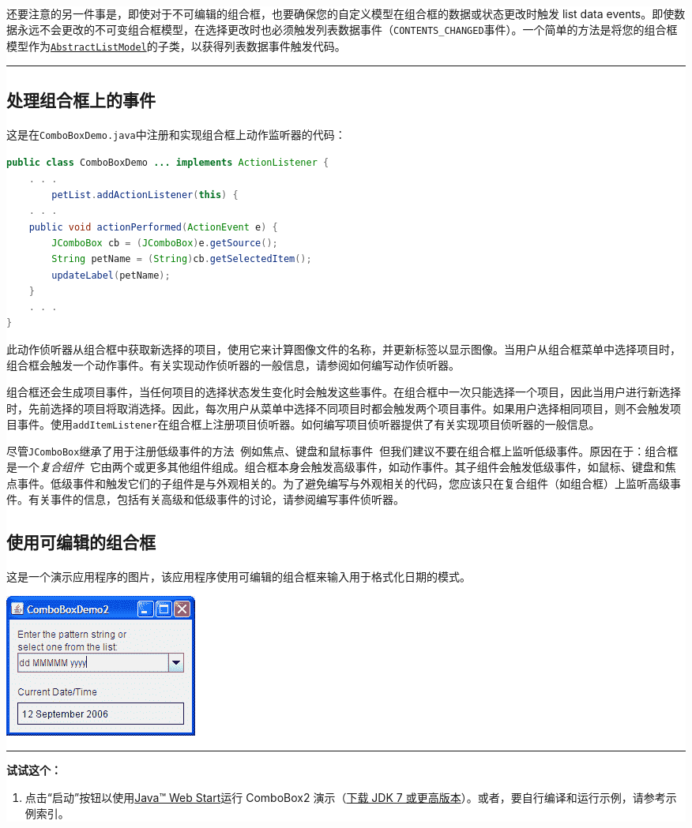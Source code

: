 还要注意的另一件事是，即使对于不可编辑的组合框，也要确保您的自定义模型在组合框的数据或状态更改时触发 list data events。即使数据永远不会更改的不可变组合框模型，在选择更改时也必须触发列表数据事件（`CONTENTS_CHANGED`事件）。一个简单的方法是将您的组合框模型作为[`AbstractListModel`](https://docs.oracle.com/javase/8/docs/api/javax/swing/AbstractListModel.html)的子类，以获得列表数据事件触发代码。

* * *

## 处理组合框上的事件

这是在`ComboBoxDemo.java`中注册和实现组合框上动作监听器的代码：

```java
public class ComboBoxDemo ... implements ActionListener {
    . . .
        petList.addActionListener(this) {
    . . .
    public void actionPerformed(ActionEvent e) {
        JComboBox cb = (JComboBox)e.getSource();
        String petName = (String)cb.getSelectedItem();
        updateLabel(petName);
    }
    . . .
}

```

此动作侦听器从组合框中获取新选择的项目，使用它来计算图像文件的名称，并更新标签以显示图像。当用户从组合框菜单中选择项目时，组合框会触发一个动作事件。有关实现动作侦听器的一般信息，请参阅如何编写动作侦听器。

组合框还会生成项目事件，当任何项目的选择状态发生变化时会触发这些事件。在组合框中一次只能选择一个项目，因此当用户进行新选择时，先前选择的项目将取消选择。因此，每次用户从菜单中选择不同项目时都会触发两个项目事件。如果用户选择相同项目，则不会触发项目事件。使用`addItemListener`在组合框上注册项目侦听器。如何编写项目侦听器提供了有关实现项目侦听器的一般信息。

尽管`JComboBox`继承了用于注册低级事件的方法  例如焦点、键盘和鼠标事件  但我们建议不要在组合框上监听低级事件。原因在于：组合框是一个*复合组件*  它由两个或更多其他组件组成。组合框本身会触发高级事件，如动作事件。其子组件会触发低级事件，如鼠标、键盘和焦点事件。低级事件和触发它们的子组件是与外观相关的。为了避免编写与外观相关的代码，您应该只在复合组件（如组合框）上监听高级事件。有关事件的信息，包括有关高级和低级事件的讨论，请参阅编写事件侦听器。

## 使用可编辑的组合框

这是一个演示应用程序的图片，该应用程序使用可编辑的组合框来输入用于格式化日期的模式。

![可编辑的组合框](img/1e258be471b69c5106a77267212f66e6.png)

* * *

**试试这个：**

1.  点击“启动”按钮以使用[Java™ Web Start](http://www.oracle.com/technetwork/java/javase/javawebstart/index.html)运行 ComboBox2 演示（[下载 JDK 7 或更高版本](http://www.oracle.com/technetwork/java/javase/downloads/index.html)）。或者，要自行编译和运行示例，请参考示例索引。![启动 ComboBoxDemo2 示例](https://docs.oracle.com/javase/tutorialJWS/samples/uiswing/ComboBoxDemo2Project/ComboBoxDemo2.jnlp)
